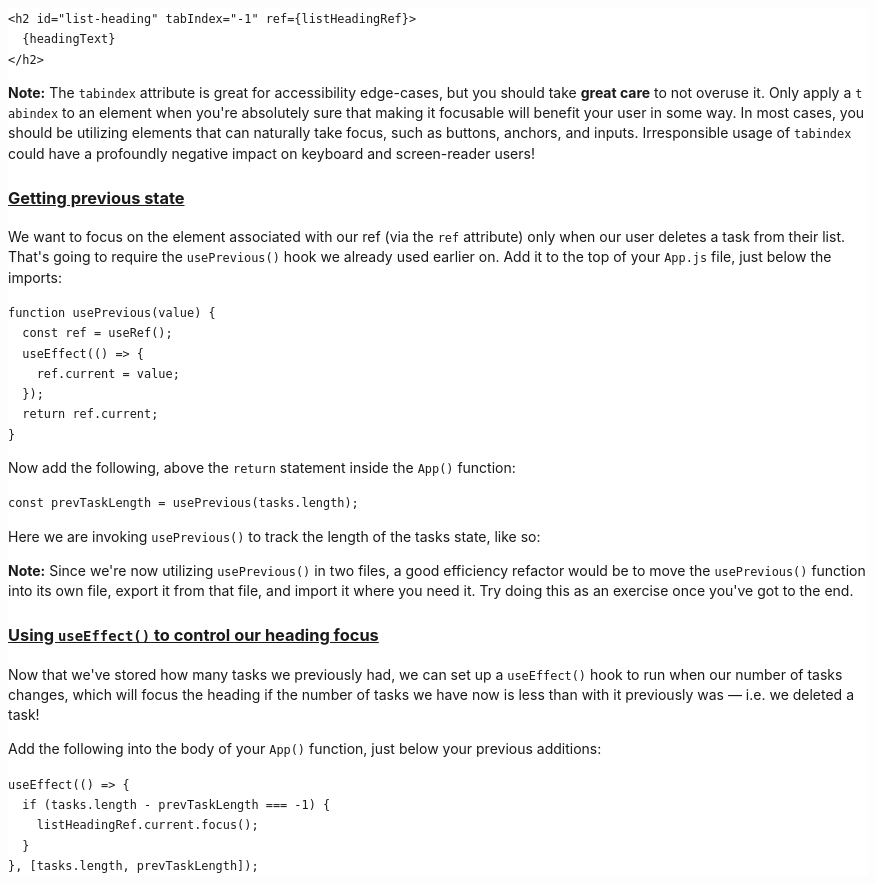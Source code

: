 ```
<h2 id="list-heading" tabIndex="-1" ref={listHeadingRef}>
  {headingText}
</h2>
```

**Note:** The `tabindex` attribute is great for accessibility edge-cases, but you should take **great care** to not overuse it. Only apply a `tabindex` to an element when you're absolutely sure that making it focusable will benefit your user in some way. In most cases, you should be utilizing elements that can naturally take focus, such as buttons, anchors, and inputs. Irresponsible usage of `tabindex` could have a profoundly negative impact on keyboard and screen-reader users!

### [Getting previous state](https://developer.mozilla.org/en-US/docs/Learn/Tools_and_testing/Client-side_JavaScript_frameworks/React_accessibility#getting_previous_state "Permalink to Getting previous state")

We want to focus on the element associated with our ref (via the `ref` attribute) only when our user deletes a task from their list. That's going to require the `usePrevious()` hook we already used earlier on. Add it to the top of your `App.js` file, just below the imports:

```
function usePrevious(value) {
  const ref = useRef();
  useEffect(() => {
    ref.current = value;
  });
  return ref.current;
}
```

Now add the following, above the `return` statement inside the `App()` function:

```
const prevTaskLength = usePrevious(tasks.length);
```

Here we are invoking `usePrevious()` to track the length of the tasks state, like so:

**Note:** Since we're now utilizing `usePrevious()` in two files, a good efficiency refactor would be to move the `usePrevious()` function into its own file, export it from that file, and import it where you need it. Try doing this as an exercise once you've got to the end.

### [Using `useEffect()` to control our heading focus](https://developer.mozilla.org/en-US/docs/Learn/Tools_and_testing/Client-side_JavaScript_frameworks/React_accessibility#using_useeffect_to_control_our_heading_focus "Permalink to Using useEffect() to control our heading focus")

Now that we've stored how many tasks we previously had, we can set up a `useEffect()` hook to run when our number of tasks changes, which will focus the heading if the number of tasks we have now is less than with it previously was — i.e. we deleted a task!

Add the following into the body of your `App()` function, just below your previous additions:

```
useEffect(() => {
  if (tasks.length - prevTaskLength === -1) {
    listHeadingRef.current.focus();
  }
}, [tasks.length, prevTaskLength]);
```
